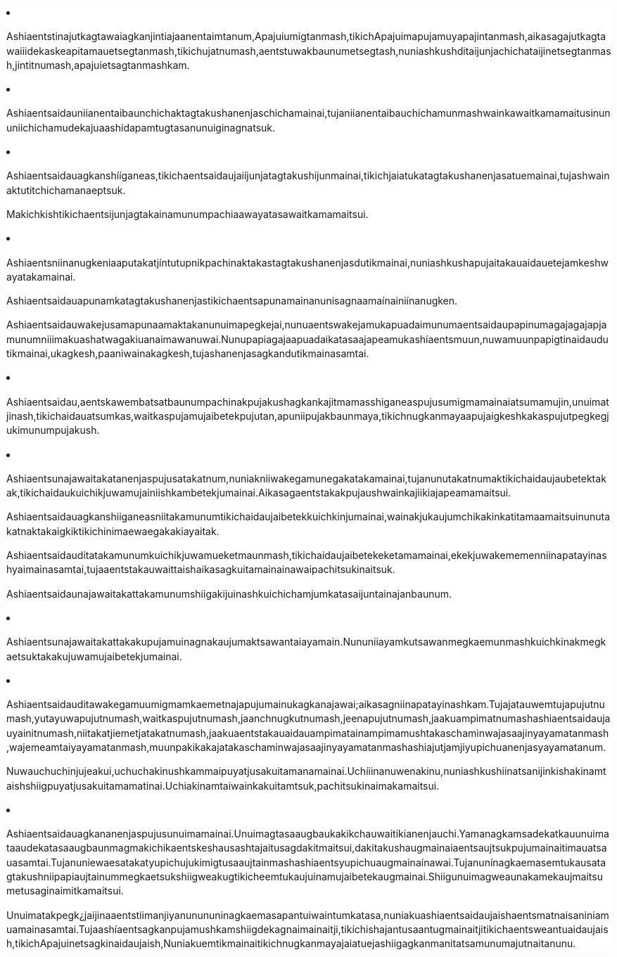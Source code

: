   </li>
  <li>
    <p>Ashiaentstinajutkagtawaiagkanjintiajaanentaimtanum,Apajuiumigtanmash,tikichApajuimapujamuyapajintanmash,aikasagajutkagtawaiiidekaskeapitamauetsegtanmash,tikichujatnumash,aentstuwakbaunumetsegtash,nuniashkushditaijunjachichataijinetsegtanmash,jintitnumash,apajuietsagtanmashkam.</p>
  </li>
  <li>
    <p>Ashiaentsaidauniianentaibaunchichaktagtakushanenjaschichamainai,tujaniianentaibauchichamunmashwainkawaitkamamaitusinununiichichamudekajuaashidapamtugtasanunuiginagnatsuk.</p>
  </li>
  <li>
    <p>Ashiaentsaidauagkanshííganeas,tikichaentsaidaujaiíjunjatagtakushijunmainai,tikichjaiatukatagtakushanenjasatuemainai,tujashwainaktutitchichamanaeptsuk.</p>
    <p>Makichkishtikichaentsijunjagtakainamunumpachiaawayatasawaitkamamaitsui.</p>
  </li>
  <li>
    <p>Ashiaentsniinanugkeniaaputakatjíntutupnikpachinaktakastagtakushanenjasdutikmainai,nuniashkushapujaitakauaidauetejamkeshwayatakamainai.</p>
    <p>Ashiaentsaidauapunamkatagtakushanenjastikichaentsapunamainanunisagnaamaínainiínanugken.</p>
    <p>Ashiaentsaidauwakejusamapunaamaktakanunuimapegkejai,nunuaentswakejamukapuadaimunumaentsaidaupapinumagajagajapjamunumniiimakuashatwagakiuanaimawanuwai.Nunupapiagajaapuadaikatasaajapeamukashíaentsmuun,nuwamuunpapigtinaidaudutikmainai,ukagkesh,paaniwainakagkesh,tujashanenjasagkandutikmainasamtai.</p>
  </li>
  <li>
    <p>Ashiaentsaidau,aentskawembatsatbaunumpachinakpujakushagkankajitmamasshiganeaspujusumigmamainaiatsumamujin,unuimatjinash,tikichaidauatsumkas,waitkaspujamujaibetekpujutan,apuniipujakbaunmaya,tikichnugkanmayaapujaigkeshkakaspujutpegkegjukimunumpujakush.</p>
  </li>
  <li>
    <p>Ashiaentsunajawaitakatanenjaspujusatakatnum,nuniakniiwakegamunegakatakamainai,tujanunutakatnumaktikichaidaujaubetektakak,tikichaidaukuichikjuwamujainiishkambetekjumainai.Aikasagaentstakakpujaushwainkajiikiajapeamamaitsui.</p>
    <p>Ashiaentsaidauagkanshiiganeasniitakamunumtikichaidaujaibetekkuichkinjumainai,wainakjukaujumchikakinkatitamaamaitsuinunutakatnaktakaigkiktikichinimaewaegakakiayaitak.</p>
    <p>Ashiaentsaidauditatakamunumkuichikjuwamueketmaunmash,tikichaidaujaibetekeketamamainai,ekekjuwakememenniinapatayinashyaimainasamtai,tujaaentstakauwaittaishaikasagkuitamainainawaipachitsukinaitsuk.</p>
    <p>Ashiaentsaidaunajawaitakattakamunumshiigakijuinashkuichichamjumkatasaijuntainajanbaunum.</p>
  </li>
  <li>
    <p>Ashiaentsunajawaitakattakakupujamuinagnakaujumaktsawantaiayamain.Nununiiayamkutsawanmegkaemunmashkuichkinakmegkaetsuktakakujuwamujaibetekjumainai.</p>
  </li>
  <li>
    <p>Ashiaentsaidauditawakegamuumigmamkaemetnajapujumainukagkanajawai;aikasagniinapatayinashkam.Tujajatauwemtujapujutnumash,yutayuwapujutnumash,waitkaspujutnumash,jaanchnugkutnumash,jeenapujutnumash,jaakuampimatnumashashiaentsaidaujauyainitnumash,niitakatjiemetjatakatnumash,jaakuaentstakauaidauampimatainampimamushtakaschaminwajasaajinyayamatanmash,wajemeamtaiyayamatanmash,muunpakikakajatakaschaminwajasaajinyayamatanmashashiajutjamjiyupichuanenjasyayamatanum.</p>
    <p>Nuwauchuchinjujeakui,uchuchakinushkammaipuyatjusakuitamanamainai.Uchíiinanuwenakinu,nuniashkushiinatsanijinkishakinamtaishshiigpuyatjusakuitamamatinai.Uchiakinamtaiwainkakuitamtsuk,pachitsukinaimakamaitsui.</p>
  </li>
  <li>
    <p>Ashiaentsaidauagkananenjaspujusunuimamainai.Unuimagtasaaugbaukakikchauwaitikianenjauchi.Yamanagkamsadekatkauunuimataaudekatasaaugbaunmagmakichikaentskeshausashtajaitusagdakitmaitsui,dakitakushaugmainaiaentsaujtsukpujumainaitimauatsauasamtai.Tujanuniewaesatakatyupichujukimigtusaaujtainmashashiaentsyupichuaugmainaínawai.Tujanunínagkaemasemtukausatagtakushniipapiaujtainummegkaetsukshiigweakugtikicheemtukaujuinamujaibetekaugmainai.Shiigunuimagweaunakamekaujmaitsumetusaginaimitkamaitsui.</p>
    <p>Unuimatakpegk¿jaijinaaentstiimanjiyanunununinagkaemasapantuiwaintumkatasa,nuniakuashiaentsaidaujaishaentsmatnaisaniniamuamainasamtai.Tujaashíaentsagkanpujamushkamshiigdekagnaimainaitji,tikíchishajantusaantugmainaitjitikichaentsweantuaidaujaish,tikichApajuinetsagkinaidaujaish,Nuniakuemtikmainaitikichnugkanmayajaiatuejashiigagkanmanitatsamunumajutnaitanunu.</p>